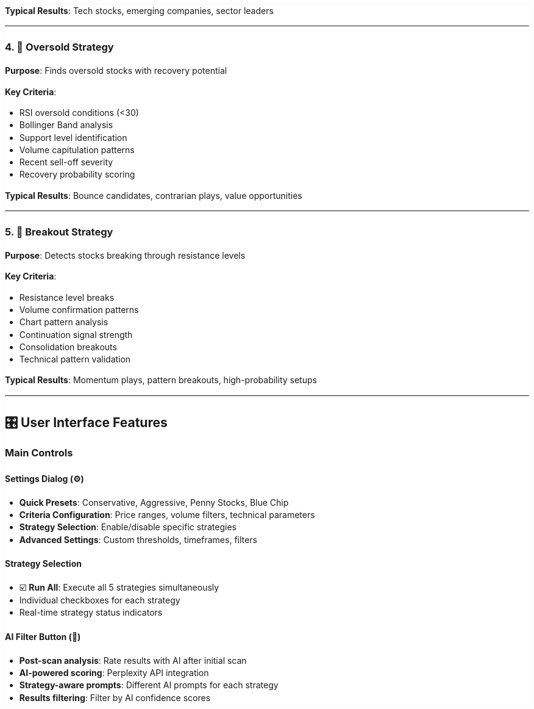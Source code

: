 **Typical Results**: Tech stocks, emerging companies, sector leaders

---

### 4. 🔄 **Oversold Strategy**
**Purpose**: Finds oversold stocks with recovery potential

**Key Criteria**:
- RSI oversold conditions (<30)
- Bollinger Band analysis
- Support level identification
- Volume capitulation patterns
- Recent sell-off severity
- Recovery probability scoring

**Typical Results**: Bounce candidates, contrarian plays, value opportunities

---

### 5. 🎯 **Breakout Strategy**
**Purpose**: Detects stocks breaking through resistance levels

**Key Criteria**:
- Resistance level breaks
- Volume confirmation patterns
- Chart pattern analysis
- Continuation signal strength
- Consolidation breakouts
- Technical pattern validation

**Typical Results**: Momentum plays, pattern breakouts, high-probability setups

---

## 🎛️ User Interface Features

### Main Controls

#### **Settings Dialog (⚙️)**
- **Quick Presets**: Conservative, Aggressive, Penny Stocks, Blue Chip
- **Criteria Configuration**: Price ranges, volume filters, technical parameters
- **Strategy Selection**: Enable/disable specific strategies
- **Advanced Settings**: Custom thresholds, timeframes, filters

#### **Strategy Selection**
- ☑️ **Run All**: Execute all 5 strategies simultaneously
- Individual checkboxes for each strategy
- Real-time strategy status indicators

#### **AI Filter Button (🤖)**
- **Post-scan analysis**: Rate results with AI after initial scan
- **AI-powered scoring**: Perplexity API integration
- **Strategy-aware prompts**: Different AI prompts for each strategy
- **Results filtering**: Filter by AI confidence scores
